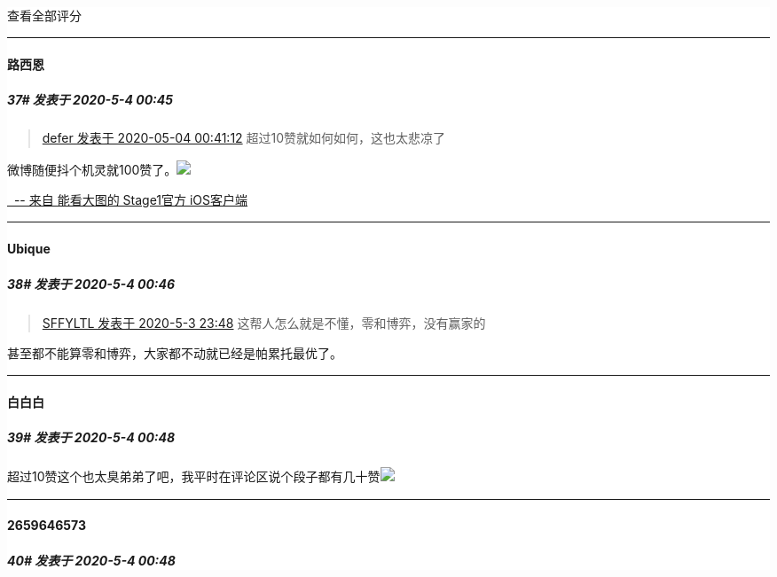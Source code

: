 

查看全部评分






-----

####  路西恩  
##### 37#       发表于 2020-5-4 00:45



<blockquote><a href="httphttps://bbs.saraba1st.com/2b/forum.php?mod=redirect&amp;goto=findpost&amp;pid=47294700&amp;ptid=1932294" target="_blank">defer 发表于 2020-05-04 00:41:12</a>
超过10赞就如何如何，这也太悲凉了</blockquote>微博随便抖个机灵就100赞了。<img src="https://static.saraba1st.com/image/smiley/face2017/001.png" referrerpolicy="no-referrer">

[  -- 来自 能看大图的 Stage1官方 iOS客户端](https://itunes.apple.com/fi/app/saraba1st/id1221237470?mt=8)







-----

####  Ubique  
##### 38#       发表于 2020-5-4 00:46



<blockquote><a href="httphttps://bbs.saraba1st.com/2b/forum.php?mod=redirect&amp;goto=findpost&amp;pid=47294207&amp;ptid=1932294" target="_blank">SFFYLTL 发表于 2020-5-3 23:48</a>
这帮人怎么就是不懂，零和博弈，没有赢家的</blockquote>
甚至都不能算零和博弈，大家都不动就已经是帕累托最优了。







-----

####  白白白  
##### 39#       发表于 2020-5-4 00:48




超过10赞这个也太臭弟弟了吧，我平时在评论区说个段子都有几十赞<img src="https://static.saraba1st.com/image/smiley/face2017/067.png" referrerpolicy="no-referrer">







-----

####  2659646573  
##### 40#       发表于 2020-5-4 00:48
